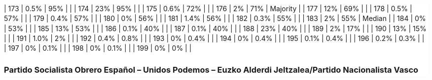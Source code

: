 | 173 | 0.5% | 95% |  |
| 174 | 23% | 95% |  |
| 175 | 0.6% | 72% |  |
| 176 | 2% | 71% | Majority |
| 177 | 12% | 69% |  |
| 178 | 0.5% | 57% |  |
| 179 | 0.4% | 57% |  |
| 180 | 0% | 56% |  |
| 181 | 1.4% | 56% |  |
| 182 | 0.3% | 55% |  |
| 183 | 2% | 55% | Median |
| 184 | 0% | 53% |  |
| 185 | 13% | 53% |  |
| 186 | 0.1% | 40% |  |
| 187 | 0.1% | 40% |  |
| 188 | 23% | 40% |  |
| 189 | 2% | 17% |  |
| 190 | 13% | 15% |  |
| 191 | 1.0% | 2% |  |
| 192 | 0.4% | 0.8% |  |
| 193 | 0% | 0.4% |  |
| 194 | 0% | 0.4% |  |
| 195 | 0.1% | 0.4% |  |
| 196 | 0.2% | 0.3% |  |
| 197 | 0% | 0.1% |  |
| 198 | 0% | 0.1% |  |
| 199 | 0% | 0% |  |

### Partido Socialista Obrero Español – Unidos Podemos – Euzko Alderdi Jeltzalea/Partido Nacionalista Vasco

